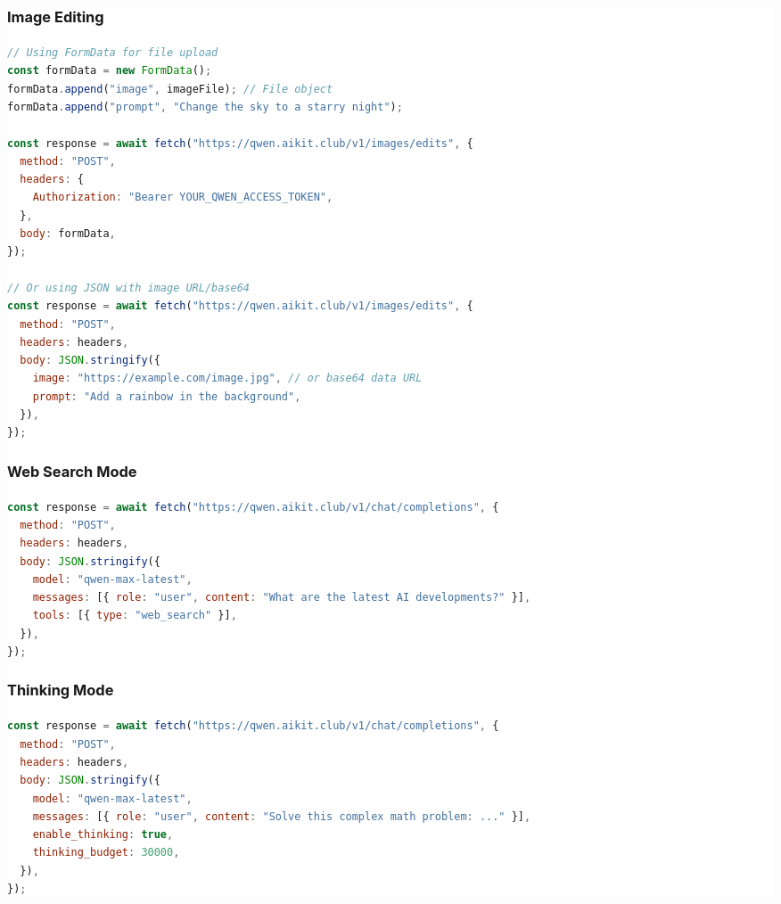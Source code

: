 ### Image Editing

```javascript
// Using FormData for file upload
const formData = new FormData();
formData.append("image", imageFile); // File object
formData.append("prompt", "Change the sky to a starry night");

const response = await fetch("https://qwen.aikit.club/v1/images/edits", {
  method: "POST",
  headers: {
    Authorization: "Bearer YOUR_QWEN_ACCESS_TOKEN",
  },
  body: formData,
});

// Or using JSON with image URL/base64
const response = await fetch("https://qwen.aikit.club/v1/images/edits", {
  method: "POST",
  headers: headers,
  body: JSON.stringify({
    image: "https://example.com/image.jpg", // or base64 data URL
    prompt: "Add a rainbow in the background",
  }),
});
```

### Web Search Mode

```javascript
const response = await fetch("https://qwen.aikit.club/v1/chat/completions", {
  method: "POST",
  headers: headers,
  body: JSON.stringify({
    model: "qwen-max-latest",
    messages: [{ role: "user", content: "What are the latest AI developments?" }],
    tools: [{ type: "web_search" }],
  }),
});
```

### Thinking Mode

```javascript
const response = await fetch("https://qwen.aikit.club/v1/chat/completions", {
  method: "POST",
  headers: headers,
  body: JSON.stringify({
    model: "qwen-max-latest",
    messages: [{ role: "user", content: "Solve this complex math problem: ..." }],
    enable_thinking: true,
    thinking_budget: 30000,
  }),
});
```
